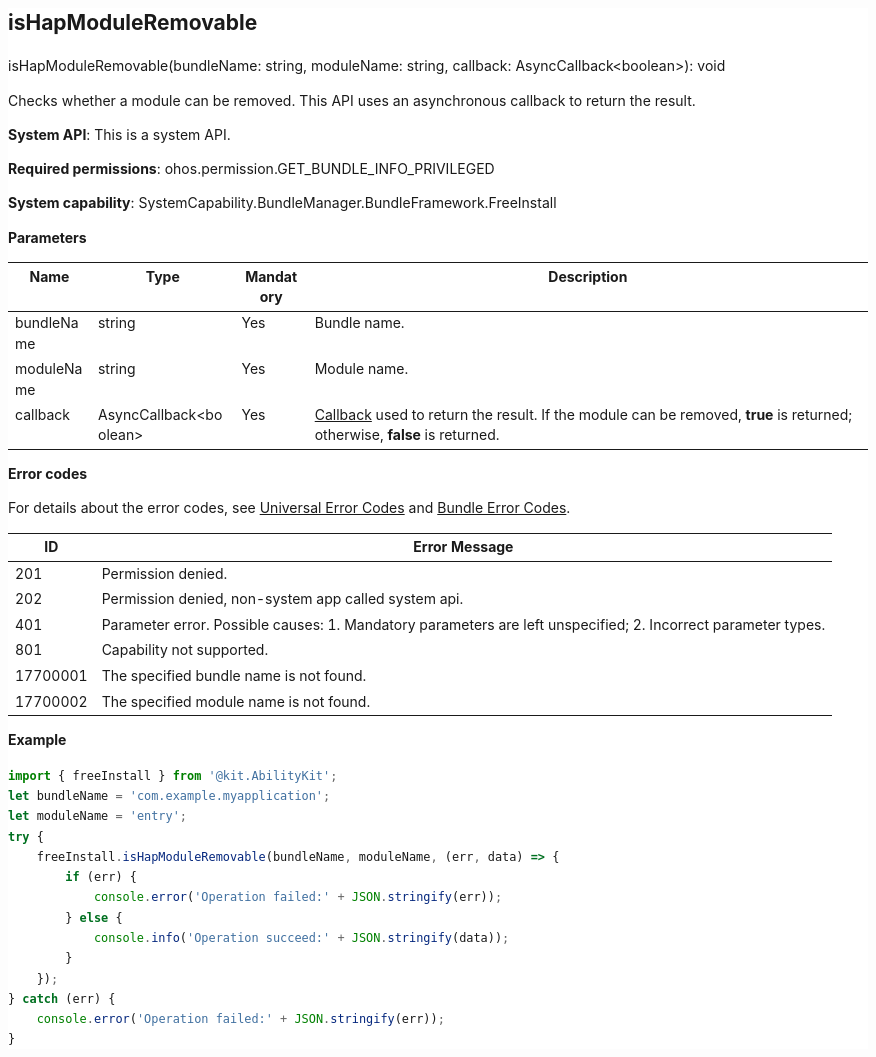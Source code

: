 ## isHapModuleRemovable

isHapModuleRemovable(bundleName: string, moduleName: string, callback: AsyncCallback\<boolean>): void

Checks whether a module can be removed. This API uses an asynchronous callback to return the result.

**System API**: This is a system API.

**Required permissions**: ohos.permission.GET_BUNDLE_INFO_PRIVILEGED

**System capability**: SystemCapability.BundleManager.BundleFramework.FreeInstall

**Parameters**

| Name     | Type                  | Mandatory| Description                                         |
| ---------- | ---------------------- | ---- | --------------------------------------------- |
| bundleName | string                 | Yes  | Bundle name.                     |
| moduleName | string                 | Yes  | Module name.                           |
| callback   | AsyncCallback\<boolean> | Yes  | [Callback](../apis-basic-services-kit/js-apis-base.md#asynccallback) used to return the result. If the module can be removed, **true** is returned; otherwise, **false** is returned.|

**Error codes**

For details about the error codes, see [Universal Error Codes](../errorcode-universal.md) and [Bundle Error Codes](errorcode-bundle.md).

| ID|    Error Message                           |
|----------|----------------------------------------|
| 201 | Permission denied. |
| 202 | Permission denied, non-system app called system api. |
| 401 | Parameter error. Possible causes: 1. Mandatory parameters are left unspecified; 2. Incorrect parameter types.|
| 801 | Capability not supported. |
| 17700001 | The specified bundle name is not found. |
| 17700002 | The specified module name is not found. |

**Example**

```js
import { freeInstall } from '@kit.AbilityKit';
let bundleName = 'com.example.myapplication';
let moduleName = 'entry';
try {
    freeInstall.isHapModuleRemovable(bundleName, moduleName, (err, data) => {
        if (err) {
            console.error('Operation failed:' + JSON.stringify(err));
        } else {
            console.info('Operation succeed:' + JSON.stringify(data));
        }
    });
} catch (err) {
    console.error('Operation failed:' + JSON.stringify(err));
}
```
